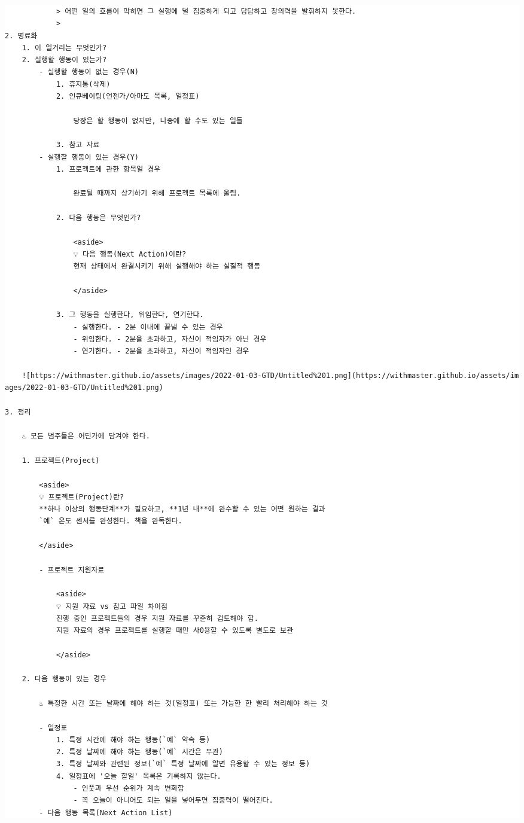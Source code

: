                 > 어떤 일의 흐름이 막히면 그 실행에 덜 집중하게 되고 답답하고 창의력을 발휘하지 못한다.
                > 
    2. 명료화
        1. 이 일거리는 무엇인가?
        2. 실행할 행동이 있는가?
            - 실행할 행동이 없는 경우(N)
                1. 휴지통(삭제)
                2. 인큐베이팅(언젠가/아마도 목록, 일정표)
                    
                    당장은 할 행동이 없지만, 나중에 할 수도 있는 일들
                    
                3. 참고 자료
            - 실행할 행동이 있는 경우(Y)
                1. 프로젝트에 관한 항목일 경우
                    
                    완료될 때까지 상기하기 위해 프로젝트 목록에 올림.
                    
                2. 다음 행동은 무엇인가?
                    
                    <aside>
                    💡 다음 행동(Next Action)이란? 
                    현재 상태에서 완결시키기 위해 실행해야 하는 실질적 행동
                    
                    </aside>
                    
                3. 그 행동을 실행한다, 위임한다, 연기한다.
                    - 실행한다. - 2분 이내에 끝낼 수 있는 경우
                    - 위임한다. - 2분을 초과하고, 자신이 적임자가 아닌 경우
                    - 연기한다. - 2분을 초과하고, 자신이 적임자인 경우
        
        ![https://withmaster.github.io/assets/images/2022-01-03-GTD/Untitled%201.png](https://withmaster.github.io/assets/images/2022-01-03-GTD/Untitled%201.png)
        
    3. 정리
        
        ♨ 모든 범주들은 어딘가에 담겨야 한다.
        
        1. 프로젝트(Project)
            
            <aside>
            💡 프로젝트(Project)란?
            **하나 이상의 행동단계**가 필요하고, **1년 내**에 완수할 수 있는 어떤 원하는 결과
            `예` 온도 센서를 완성한다. 책을 완독한다.
            
            </aside>
            
            - 프로젝트 지원자료
                
                <aside>
                💡 지원 자료 vs 참고 파일 차이점
                진행 중인 프로젝트들의 경우 지원 자료를 꾸준히 검토해야 함.
                지원 자료의 경우 프로젝트를 실행할 때만 사0용할 수 있도록 별도로 보관
                
                </aside>
                
        2. 다음 행동이 있는 경우
            
            ♨ 특정한 시간 또는 날짜에 해야 하는 것(일정표) 또는 가능한 한 빨리 처리해야 하는 것
            
            - 일정표
                1. 특정 시간에 해야 하는 행동(`예` 약속 등)
                2. 특정 날짜에 해야 하는 행동(`예` 시간은 무관)
                3. 특정 날짜와 관련된 정보(`예` 특정 날짜에 알면 유용할 수 있는 정보 등)
                4. 일정표에 '오늘 할일' 목록은 기록하지 않는다.
                    - 인풋과 우선 순위가 계속 변화함
                    - 꼭 오늘이 아니어도 되는 일을 넣어두면 집중력이 떨어진다.
            - 다음 행동 목록(Next Action List)
                
